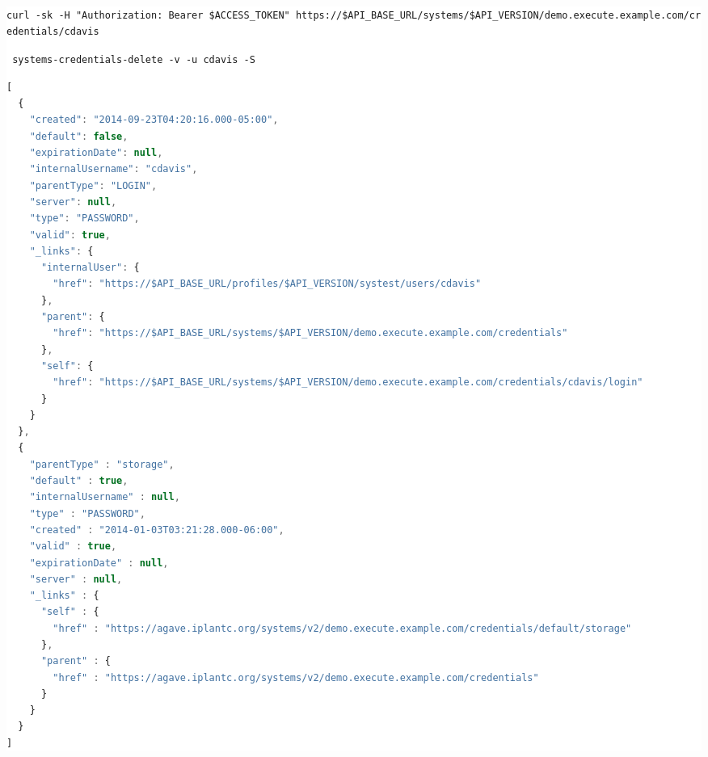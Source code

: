 ```shell
curl -sk -H "Authorization: Bearer $ACCESS_TOKEN" https://$API_BASE_URL/systems/$API_VERSION/demo.execute.example.com/credentials/cdavis
```


```cli
 systems-credentials-delete -v -u cdavis -S
```


```javascript
[
  {
    "created": "2014-09-23T04:20:16.000-05:00",
    "default": false,
    "expirationDate": null,
    "internalUsername": "cdavis",
    "parentType": "LOGIN",
    "server": null,
    "type": "PASSWORD",
    "valid": true,
    "_links": {
      "internalUser": {
        "href": "https://$API_BASE_URL/profiles/$API_VERSION/systest/users/cdavis"
      },
      "parent": {
        "href": "https://$API_BASE_URL/systems/$API_VERSION/demo.execute.example.com/credentials"
      },
      "self": {
        "href": "https://$API_BASE_URL/systems/$API_VERSION/demo.execute.example.com/credentials/cdavis/login"
      }
    }
  },
  {
    "parentType" : "storage",
    "default" : true,
    "internalUsername" : null,
    "type" : "PASSWORD",
    "created" : "2014-01-03T03:21:28.000-06:00",
    "valid" : true,
    "expirationDate" : null,
    "server" : null,
    "_links" : {
      "self" : {
        "href" : "https://agave.iplantc.org/systems/v2/demo.execute.example.com/credentials/default/storage"
      },
      "parent" : {
        "href" : "https://agave.iplantc.org/systems/v2/demo.execute.example.com/credentials"
      }
    }
  }
]
```
